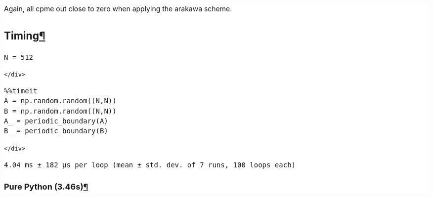 <p>Again, all cpme out close to zero when applying the arakawa scheme.</p>

</div>
</div>
</div>
<div class="cell border-box-sizing text_cell rendered"><div class="inner_cell">
<div class="text_cell_render border-box-sizing rendered_html">
<h2 id="Timing">Timing<a class="anchor-link" href="#Timing">&#182;</a></h2>
</div>
</div>
</div>
<div class="cell border-box-sizing code_cell rendered">
<div class="input">

<div class="inner_cell">
    <div class="input_area">
<div class=" highlight hl-ipython3"><pre><span></span><span class="n">N</span> <span class="o">=</span> <span class="mi">512</span>
</pre></div>

    </div>
</div>
</div>

</div>
<div class="cell border-box-sizing code_cell rendered">
<div class="input">

<div class="inner_cell">
    <div class="input_area">
<div class=" highlight hl-ipython3"><pre><span></span><span class="o">%%time</span>it
<span class="n">A</span> <span class="o">=</span> <span class="n">np</span><span class="o">.</span><span class="n">random</span><span class="o">.</span><span class="n">random</span><span class="p">((</span><span class="n">N</span><span class="p">,</span><span class="n">N</span><span class="p">))</span>
<span class="n">B</span> <span class="o">=</span> <span class="n">np</span><span class="o">.</span><span class="n">random</span><span class="o">.</span><span class="n">random</span><span class="p">((</span><span class="n">N</span><span class="p">,</span><span class="n">N</span><span class="p">))</span>
<span class="n">A_</span> <span class="o">=</span> <span class="n">periodic_boundary</span><span class="p">(</span><span class="n">A</span><span class="p">)</span>
<span class="n">B_</span> <span class="o">=</span> <span class="n">periodic_boundary</span><span class="p">(</span><span class="n">B</span><span class="p">)</span>
</pre></div>

    </div>
</div>
</div>

<div class="output_wrapper">
<div class="output">

<div class="output_area">

<div class="output_subarea output_stream output_stdout output_text">
<pre>4.04 ms ± 182 µs per loop (mean ± std. dev. of 7 runs, 100 loops each)
</pre>
</div>
</div>

</div>
</div>

</div>
<div class="cell border-box-sizing text_cell rendered"><div class="inner_cell">
<div class="text_cell_render border-box-sizing rendered_html">
<h3 id="Pure-Python-(3.46s)">Pure Python (3.46s)<a class="anchor-link" href="#Pure-Python-(3.46s)">&#182;</a></h3>